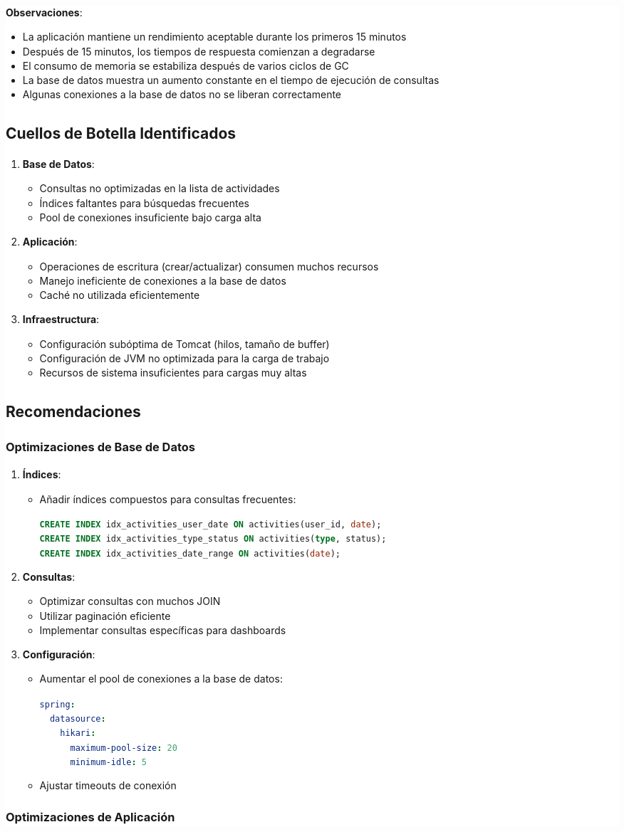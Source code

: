 **Observaciones**:
- La aplicación mantiene un rendimiento aceptable durante los primeros 15 minutos
- Después de 15 minutos, los tiempos de respuesta comienzan a degradarse
- El consumo de memoria se estabiliza después de varios ciclos de GC
- La base de datos muestra un aumento constante en el tiempo de ejecución de consultas
- Algunas conexiones a la base de datos no se liberan correctamente

## Cuellos de Botella Identificados

1. **Base de Datos**:
   - Consultas no optimizadas en la lista de actividades
   - Índices faltantes para búsquedas frecuentes
   - Pool de conexiones insuficiente bajo carga alta

2. **Aplicación**:
   - Operaciones de escritura (crear/actualizar) consumen muchos recursos
   - Manejo ineficiente de conexiones a la base de datos
   - Caché no utilizada eficientemente

3. **Infraestructura**:
   - Configuración subóptima de Tomcat (hilos, tamaño de buffer)
   - Configuración de JVM no optimizada para la carga de trabajo
   - Recursos de sistema insuficientes para cargas muy altas

## Recomendaciones

### Optimizaciones de Base de Datos

1. **Índices**:
   - Añadir índices compuestos para consultas frecuentes:
     ```sql
     CREATE INDEX idx_activities_user_date ON activities(user_id, date);
     CREATE INDEX idx_activities_type_status ON activities(type, status);
     CREATE INDEX idx_activities_date_range ON activities(date);
     ```

2. **Consultas**:
   - Optimizar consultas con muchos JOIN
   - Utilizar paginación eficiente
   - Implementar consultas específicas para dashboards

3. **Configuración**:
   - Aumentar el pool de conexiones a la base de datos:
     ```yaml
     spring:
       datasource:
         hikari:
           maximum-pool-size: 20
           minimum-idle: 5
     ```
   - Ajustar timeouts de conexión

### Optimizaciones de Aplicación
